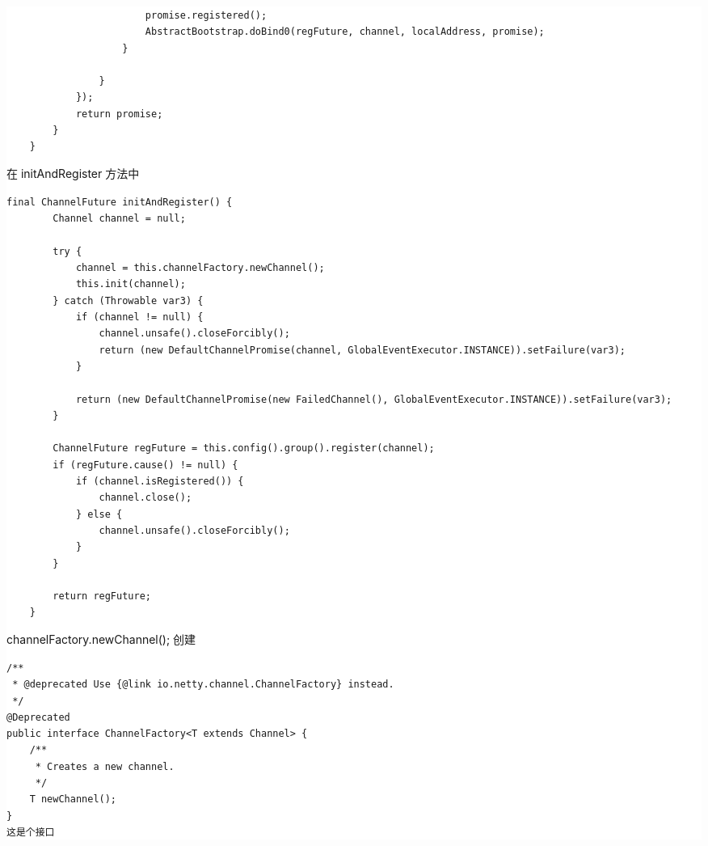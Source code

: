 ```
                        promise.registered();
                        AbstractBootstrap.doBind0(regFuture, channel, localAddress, promise);
                    }

                }
            });
            return promise;
        }
    }

```

在 initAndRegister 方法中

```
final ChannelFuture initAndRegister() {
        Channel channel = null;

        try {
            channel = this.channelFactory.newChannel();
            this.init(channel);
        } catch (Throwable var3) {
            if (channel != null) {
                channel.unsafe().closeForcibly();
                return (new DefaultChannelPromise(channel, GlobalEventExecutor.INSTANCE)).setFailure(var3);
            }

            return (new DefaultChannelPromise(new FailedChannel(), GlobalEventExecutor.INSTANCE)).setFailure(var3);
        }

        ChannelFuture regFuture = this.config().group().register(channel);
        if (regFuture.cause() != null) {
            if (channel.isRegistered()) {
                channel.close();
            } else {
                channel.unsafe().closeForcibly();
            }
        }

        return regFuture;
    }
```

channelFactory.newChannel(); 创建

```
/**
 * @deprecated Use {@link io.netty.channel.ChannelFactory} instead.
 */
@Deprecated
public interface ChannelFactory<T extends Channel> {
    /**
     * Creates a new channel.
     */
    T newChannel();
}
这是个接口
```
